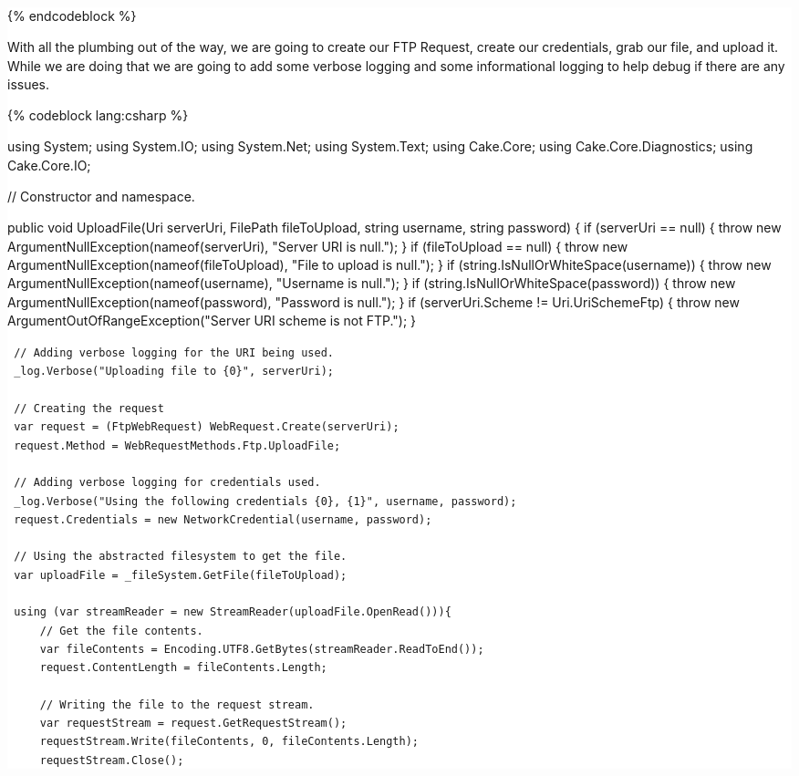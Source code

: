 {% endcodeblock %}


With all the plumbing out of the way, we are going to create our FTP Request, create our credentials, grab our file, and upload it. While we are doing that we are going to add some verbose logging and some informational logging to help debug if there are any issues. 

{% codeblock lang:csharp %}

using System;
using System.IO;
using System.Net;
using System.Text;
using Cake.Core;
using Cake.Core.Diagnostics;
using Cake.Core.IO;

// Constructor and namespace.

 public void UploadFile(Uri serverUri, FilePath fileToUpload, string username, string password) {
     if (serverUri == null) {
         throw new ArgumentNullException(nameof(serverUri), "Server URI is null.");
     }
     if (fileToUpload == null) {
         throw new ArgumentNullException(nameof(fileToUpload), "File to upload is null.");
     }
     if (string.IsNullOrWhiteSpace(username)) {
         throw new ArgumentNullException(nameof(username), "Username is null.");
     }
     if (string.IsNullOrWhiteSpace(password)) {
         throw new ArgumentNullException(nameof(password), "Password is null.");
     }
     if (serverUri.Scheme != Uri.UriSchemeFtp) {
         throw new ArgumentOutOfRangeException("Server URI scheme is not FTP.");
     }

     // Adding verbose logging for the URI being used.
     _log.Verbose("Uploading file to {0}", serverUri);

     // Creating the request
     var request = (FtpWebRequest) WebRequest.Create(serverUri);
     request.Method = WebRequestMethods.Ftp.UploadFile;

     // Adding verbose logging for credentials used.
     _log.Verbose("Using the following credentials {0}, {1}", username, password);
     request.Credentials = new NetworkCredential(username, password);

     // Using the abstracted filesystem to get the file.
     var uploadFile = _fileSystem.GetFile(fileToUpload);
           
     using (var streamReader = new StreamReader(uploadFile.OpenRead())){
         // Get the file contents.
         var fileContents = Encoding.UTF8.GetBytes(streamReader.ReadToEnd());
         request.ContentLength = fileContents.Length;

         // Writing the file to the request stream.
         var requestStream = request.GetRequestStream();
         requestStream.Write(fileContents, 0, fileContents.Length);
         requestStream.Close();
